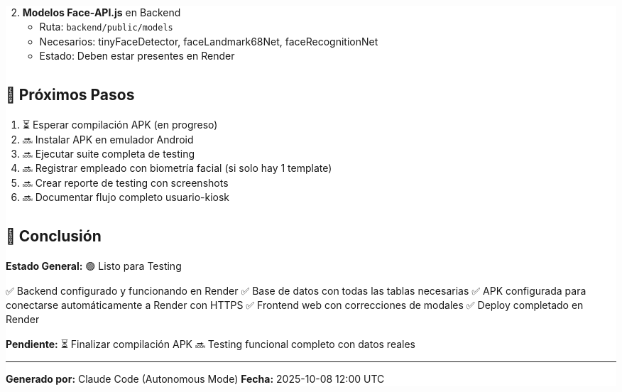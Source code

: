 2. **Modelos Face-API.js** en Backend
   - Ruta: `backend/public/models`
   - Necesarios: tinyFaceDetector, faceLandmark68Net, faceRecognitionNet
   - Estado: Deben estar presentes en Render

## 📝 Próximos Pasos

1. ⏳ Esperar compilación APK (en progreso)
2. 🔜 Instalar APK en emulador Android
3. 🔜 Ejecutar suite completa de testing
4. 🔜 Registrar empleado con biometría facial (si solo hay 1 template)
5. 🔜 Crear reporte de testing con screenshots
6. 🔜 Documentar flujo completo usuario-kiosk

## 🎯 Conclusión

**Estado General:** 🟢 Listo para Testing

✅ Backend configurado y funcionando en Render
✅ Base de datos con todas las tablas necesarias
✅ APK configurada para conectarse automáticamente a Render con HTTPS
✅ Frontend web con correcciones de modales
✅ Deploy completado en Render

**Pendiente:**
⏳ Finalizar compilación APK
🔜 Testing funcional completo con datos reales

---

**Generado por:** Claude Code (Autonomous Mode)
**Fecha:** 2025-10-08 12:00 UTC
